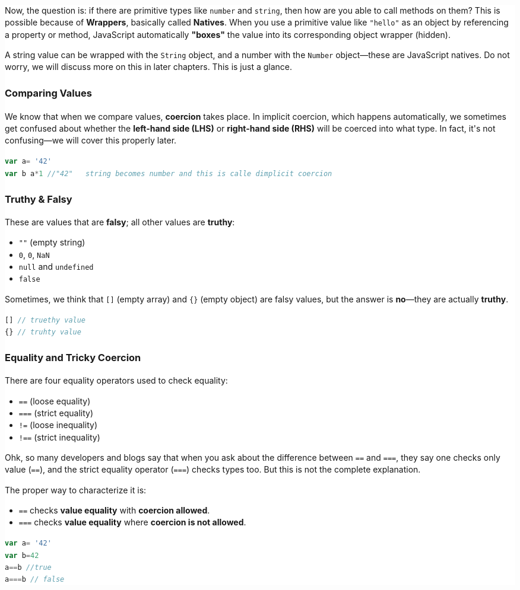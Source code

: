 Now, the question is: if there are primitive types like `number` and `string`, then how are you able to call methods on them? This is possible because of **Wrappers**, basically called **Natives**. When you use a primitive value like `"hello"` as an object by referencing a property or method, JavaScript automatically **"boxes"** the value into its corresponding object wrapper (hidden).

A string value can be wrapped with the `String` object, and a number with the `Number` object—these are JavaScript natives. Do not worry, we will discuss more on this in later chapters. This is just a glance.

### Comparing Values

We know that when we compare values, **coercion** takes place. In implicit coercion, which happens automatically, we sometimes get confused about whether the **left-hand side (LHS)** or **right-hand side (RHS)** will be coerced into what type. In fact, it's not confusing—we will cover this properly later.

```jsx
var a= '42'
var b a*1 //"42"   string becomes number and this is calle dimplicit coercion
```

### Truthy & Falsy

These are values that are **falsy**; all other values are **truthy**:

* `""` (empty string)
* `0`, `0`, `NaN`
* `null` and `undefined`
* `false`

Sometimes, we think that `[]` (empty array) and `{}` (empty object) are falsy values, but the answer is **no**—they are actually **truthy**.

```jsx
[] // truethy value
{} // truhty value
```

### Equality and Tricky Coercion

There are four equality operators used to check equality:

* `==` (loose equality)
* `===` (strict equality)
* `!=` (loose inequality)
* `!==` (strict inequality)

Ohk, so many developers and blogs say that when you ask about the difference between `==` and `===`, they say one checks only value (`==`), and the strict equality operator (`===`) checks types too. But this is not the complete explanation.

The proper way to characterize it is:

* `==` checks **value equality** with **coercion allowed**.
* `===` checks **value equality** where **coercion is not allowed**.

```jsx
var a= '42'
var b=42
a==b //true
a===b // false
```
